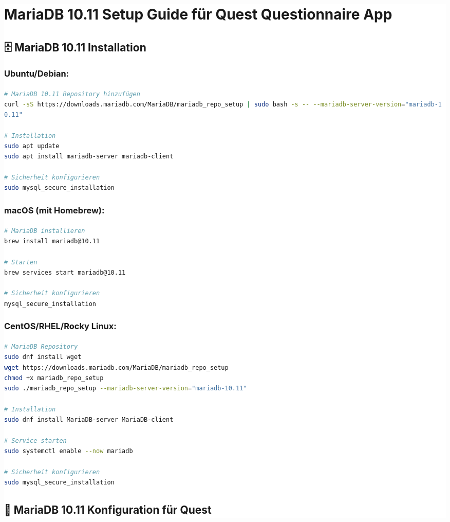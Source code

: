 # MariaDB 10.11 Setup Guide für Quest Questionnaire App

## 🗄️ MariaDB 10.11 Installation

### Ubuntu/Debian:
```bash
# MariaDB 10.11 Repository hinzufügen
curl -sS https://downloads.mariadb.com/MariaDB/mariadb_repo_setup | sudo bash -s -- --mariadb-server-version="mariadb-10.11"

# Installation
sudo apt update
sudo apt install mariadb-server mariadb-client

# Sicherheit konfigurieren
sudo mysql_secure_installation
```

### macOS (mit Homebrew):
```bash
# MariaDB installieren
brew install mariadb@10.11

# Starten
brew services start mariadb@10.11

# Sicherheit konfigurieren
mysql_secure_installation
```

### CentOS/RHEL/Rocky Linux:
```bash
# MariaDB Repository
sudo dnf install wget
wget https://downloads.mariadb.com/MariaDB/mariadb_repo_setup
chmod +x mariadb_repo_setup
sudo ./mariadb_repo_setup --mariadb-server-version="mariadb-10.11"

# Installation
sudo dnf install MariaDB-server MariaDB-client

# Service starten
sudo systemctl enable --now mariadb

# Sicherheit konfigurieren
sudo mysql_secure_installation
```

## 🔧 MariaDB 10.11 Konfiguration für Quest
